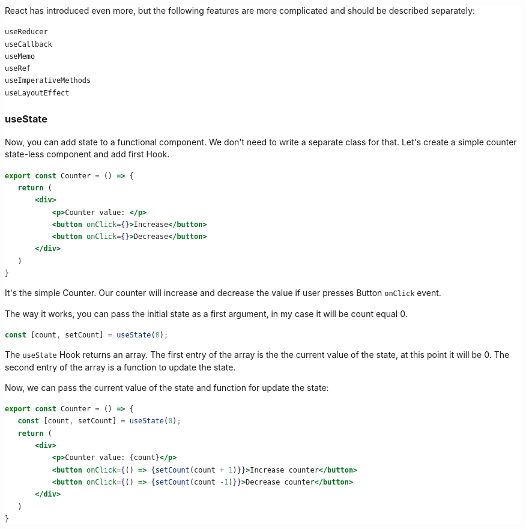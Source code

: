 React has introduced even more, but the following features are more complicated and should be described separately:

```js
useReducer
useCallback
useMemo
useRef
useImperativeMethods
useLayoutEffect
```

### useState

Now, you can add state to a functional component. We don't need to write a separate class for that.
Let's create a simple counter state-less component and add first Hook.

```jsx
export const Counter = () => {
   return (
       <div>
           <p>Counter value: </p>
           <button onClick={}>Increase</button>
           <button onClick={}>Decrease</button>
       </div>
   )
}
```

It's the simple Counter. Our counter will increase and decrease the value if user presses Button `onClick` event.

The way it works, you can pass the initial state as a first argument, in my case it will be count equal 0. 

```jsx
const [count, setCount] = useState(0);
```

The `useState` Hook returns an array. The first entry of the array is the the current value of the state, at this point it will be 0. The second entry of the array is a function to update the state.

Now, we can pass the current value of the state and function for update the state:

```jsx
export const Counter = () => {
   const [count, setCount] = useState(0);
   return (
       <div>
           <p>Counter value: {count}</p>
           <button onClick={() => {setCount(count + 1)}}>Increase counter</button>
           <button onClick={() => {setCount(count -1)}}>Decrease counter</button>
       </div>
   )
}
```
